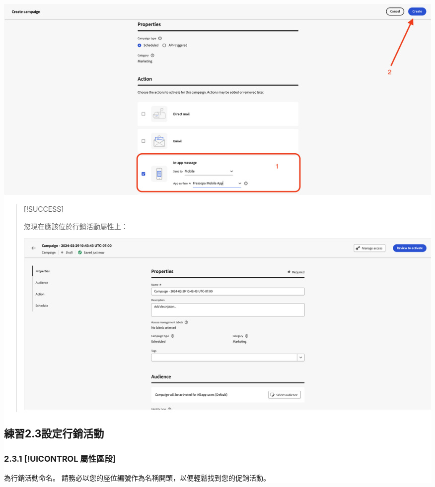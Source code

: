    ![應用程式表面](/help/summit-labs/summit-lab-2024/l820-lab-workbook/assets/3-1-1-1-create.png)

>[!SUCCESS]
>
>您現在應該位於行銷活動屬性上：
>
> ![行銷活動屬性](/help/summit-labs/summit-lab-2024/l820-lab-workbook/assets/3-1-1-2-campaign-properties.png)

## 練習2.3設定行銷活動

### 2.3.1 [!UICONTROL 屬性區段]

為行銷活動命名。 請務必以您的座位編號作為名稱開頭，以便輕鬆找到您的促銷活動。
